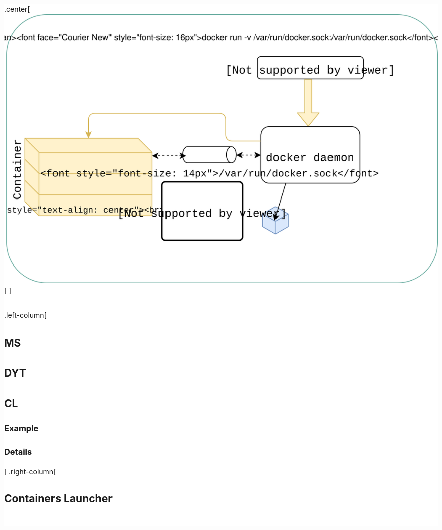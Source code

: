 .center[![cp-CL-4](images/cp-CL4.svg)]
]

---

.left-column[

  ## MS
  ## DYT
## CL  
  ### Example
  ### Details
]
.right-column[
## Containers Launcher
<br>